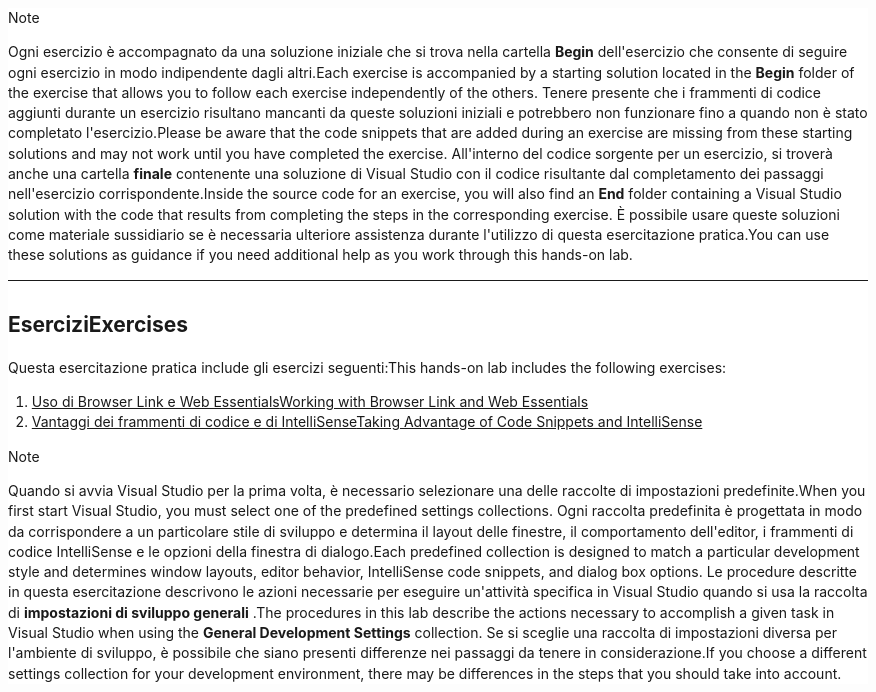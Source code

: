 > [!NOTE]
> <span data-ttu-id="7f058-137">Ogni esercizio è accompagnato da una soluzione iniziale che si trova nella cartella **Begin** dell'esercizio che consente di seguire ogni esercizio in modo indipendente dagli altri.</span><span class="sxs-lookup"><span data-stu-id="7f058-137">Each exercise is accompanied by a starting solution located in the **Begin** folder of the exercise that allows you to follow each exercise independently of the others.</span></span> <span data-ttu-id="7f058-138">Tenere presente che i frammenti di codice aggiunti durante un esercizio risultano mancanti da queste soluzioni iniziali e potrebbero non funzionare fino a quando non è stato completato l'esercizio.</span><span class="sxs-lookup"><span data-stu-id="7f058-138">Please be aware that the code snippets that are added during an exercise are missing from these starting solutions and may not work until you have completed the exercise.</span></span> <span data-ttu-id="7f058-139">All'interno del codice sorgente per un esercizio, si troverà anche una cartella **finale** contenente una soluzione di Visual Studio con il codice risultante dal completamento dei passaggi nell'esercizio corrispondente.</span><span class="sxs-lookup"><span data-stu-id="7f058-139">Inside the source code for an exercise, you will also find an **End** folder containing a Visual Studio solution with the code that results from completing the steps in the corresponding exercise.</span></span> <span data-ttu-id="7f058-140">È possibile usare queste soluzioni come materiale sussidiario se è necessaria ulteriore assistenza durante l'utilizzo di questa esercitazione pratica.</span><span class="sxs-lookup"><span data-stu-id="7f058-140">You can use these solutions as guidance if you need additional help as you work through this hands-on lab.</span></span>

---

<a id="Exercises"></a>
## <a name="exercises"></a><span data-ttu-id="7f058-141">Esercizi</span><span class="sxs-lookup"><span data-stu-id="7f058-141">Exercises</span></span>

<span data-ttu-id="7f058-142">Questa esercitazione pratica include gli esercizi seguenti:</span><span class="sxs-lookup"><span data-stu-id="7f058-142">This hands-on lab includes the following exercises:</span></span>

1. [<span data-ttu-id="7f058-143">Uso di Browser Link e Web Essentials</span><span class="sxs-lookup"><span data-stu-id="7f058-143">Working with Browser Link and Web Essentials</span></span>](#Exercise1)
2. [<span data-ttu-id="7f058-144">Vantaggi dei frammenti di codice e di IntelliSense</span><span class="sxs-lookup"><span data-stu-id="7f058-144">Taking Advantage of Code Snippets and IntelliSense</span></span>](#Exercise2)

> [!NOTE]
> <span data-ttu-id="7f058-145">Quando si avvia Visual Studio per la prima volta, è necessario selezionare una delle raccolte di impostazioni predefinite.</span><span class="sxs-lookup"><span data-stu-id="7f058-145">When you first start Visual Studio, you must select one of the predefined settings collections.</span></span> <span data-ttu-id="7f058-146">Ogni raccolta predefinita è progettata in modo da corrispondere a un particolare stile di sviluppo e determina il layout delle finestre, il comportamento dell'editor, i frammenti di codice IntelliSense e le opzioni della finestra di dialogo.</span><span class="sxs-lookup"><span data-stu-id="7f058-146">Each predefined collection is designed to match a particular development style and determines window layouts, editor behavior, IntelliSense code snippets, and dialog box options.</span></span> <span data-ttu-id="7f058-147">Le procedure descritte in questa esercitazione descrivono le azioni necessarie per eseguire un'attività specifica in Visual Studio quando si usa la raccolta di **impostazioni di sviluppo generali** .</span><span class="sxs-lookup"><span data-stu-id="7f058-147">The procedures in this lab describe the actions necessary to accomplish a given task in Visual Studio when using the **General Development Settings** collection.</span></span> <span data-ttu-id="7f058-148">Se si sceglie una raccolta di impostazioni diversa per l'ambiente di sviluppo, è possibile che siano presenti differenze nei passaggi da tenere in considerazione.</span><span class="sxs-lookup"><span data-stu-id="7f058-148">If you choose a different settings collection for your development environment, there may be differences in the steps that you should take into account.</span></span>
